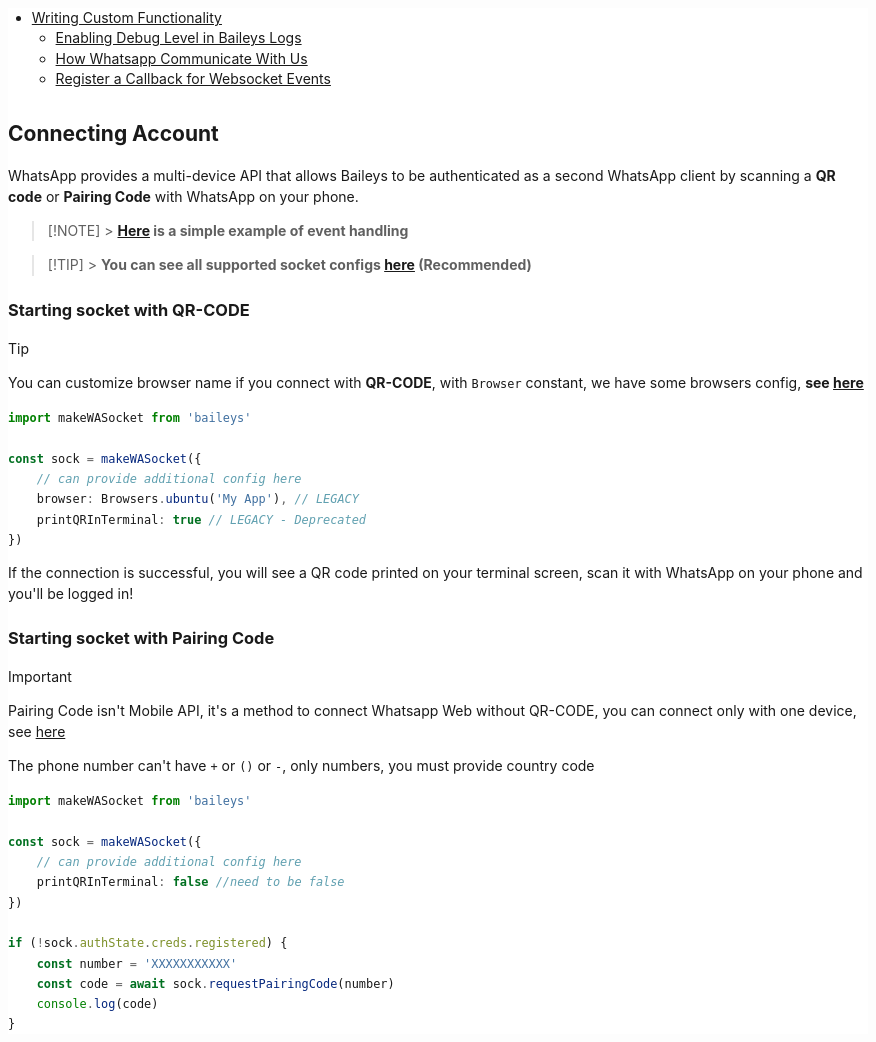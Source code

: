 - [Writing Custom Functionality](#writing-custom-functionality)
    - [Enabling Debug Level in Baileys Logs](#enabling-debug-level-in-baileys-logs)
    - [How Whatsapp Communicate With Us](#how-whatsapp-communicate-with-us)
    - [Register a Callback for Websocket Events](#register-a-callback-for-websocket-events)

## Connecting Account

WhatsApp provides a multi-device API that allows Baileys to be authenticated as a second WhatsApp client by scanning a **QR code** or **Pairing Code** with WhatsApp on your phone.

> [!NOTE] > **[Here](#example-to-start) is a simple example of event handling**

> [!TIP] > **You can see all supported socket configs [here](https://baileys.whiskeysockets.io/types/SocketConfig.html) (Recommended)**

### Starting socket with **QR-CODE**

> [!TIP]
> You can customize browser name if you connect with **QR-CODE**, with `Browser` constant, we have some browsers config, **see [here](https://baileys.whiskeysockets.io/types/BrowsersMap.html)**

```ts
import makeWASocket from 'baileys'

const sock = makeWASocket({
    // can provide additional config here
    browser: Browsers.ubuntu('My App'), // LEGACY
    printQRInTerminal: true // LEGACY - Deprecated
})
```

If the connection is successful, you will see a QR code printed on your terminal screen, scan it with WhatsApp on your phone and you'll be logged in!

### Starting socket with **Pairing Code**

> [!IMPORTANT]
> Pairing Code isn't Mobile API, it's a method to connect Whatsapp Web without QR-CODE, you can connect only with one device, see [here](https://faq.whatsapp.com/1324084875126592/?cms_platform=web)

The phone number can't have `+` or `()` or `-`, only numbers, you must provide country code

```ts
import makeWASocket from 'baileys'

const sock = makeWASocket({
    // can provide additional config here
    printQRInTerminal: false //need to be false
})

if (!sock.authState.creds.registered) {
    const number = 'XXXXXXXXXXX'
    const code = await sock.requestPairingCode(number)
    console.log(code)
}
```
